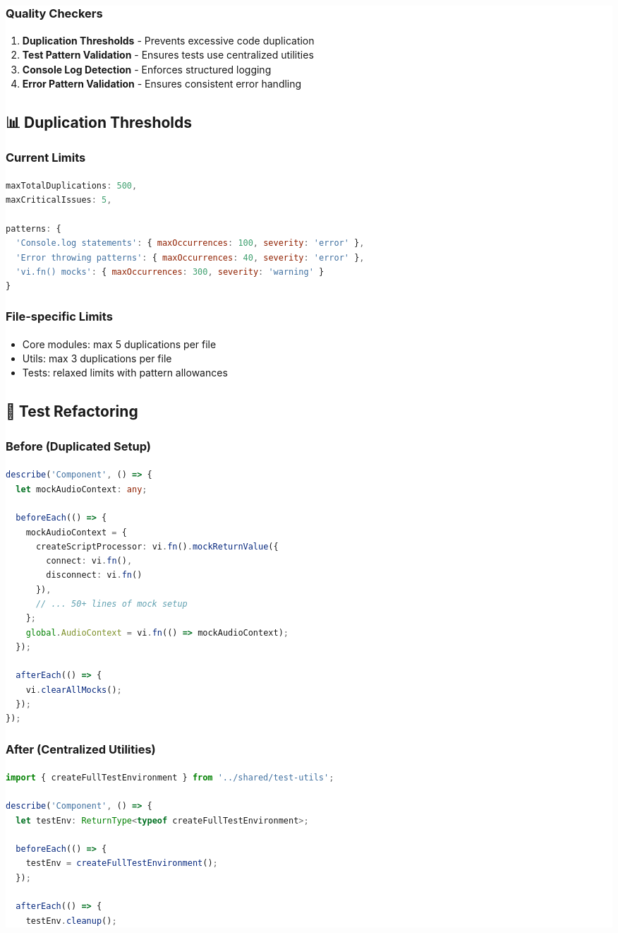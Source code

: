 ### Quality Checkers
1. **Duplication Thresholds** - Prevents excessive code duplication
2. **Test Pattern Validation** - Ensures tests use centralized utilities
3. **Console Log Detection** - Enforces structured logging
4. **Error Pattern Validation** - Ensures consistent error handling

## 📊 Duplication Thresholds

### Current Limits
```javascript
maxTotalDuplications: 500,
maxCriticalIssues: 5,

patterns: {
  'Console.log statements': { maxOccurrences: 100, severity: 'error' },
  'Error throwing patterns': { maxOccurrences: 40, severity: 'error' },
  'vi.fn() mocks': { maxOccurrences: 300, severity: 'warning' }
}
```

### File-specific Limits
- Core modules: max 5 duplications per file
- Utils: max 3 duplications per file  
- Tests: relaxed limits with pattern allowances

## 🧪 Test Refactoring

### Before (Duplicated Setup)
```typescript
describe('Component', () => {
  let mockAudioContext: any;
  
  beforeEach(() => {
    mockAudioContext = {
      createScriptProcessor: vi.fn().mockReturnValue({
        connect: vi.fn(),
        disconnect: vi.fn()
      }),
      // ... 50+ lines of mock setup
    };
    global.AudioContext = vi.fn(() => mockAudioContext);
  });
  
  afterEach(() => {
    vi.clearAllMocks();
  });
});
```

### After (Centralized Utilities)
```typescript
import { createFullTestEnvironment } from '../shared/test-utils';

describe('Component', () => {
  let testEnv: ReturnType<typeof createFullTestEnvironment>;
  
  beforeEach(() => {
    testEnv = createFullTestEnvironment();
  });
  
  afterEach(() => {
    testEnv.cleanup();
```
